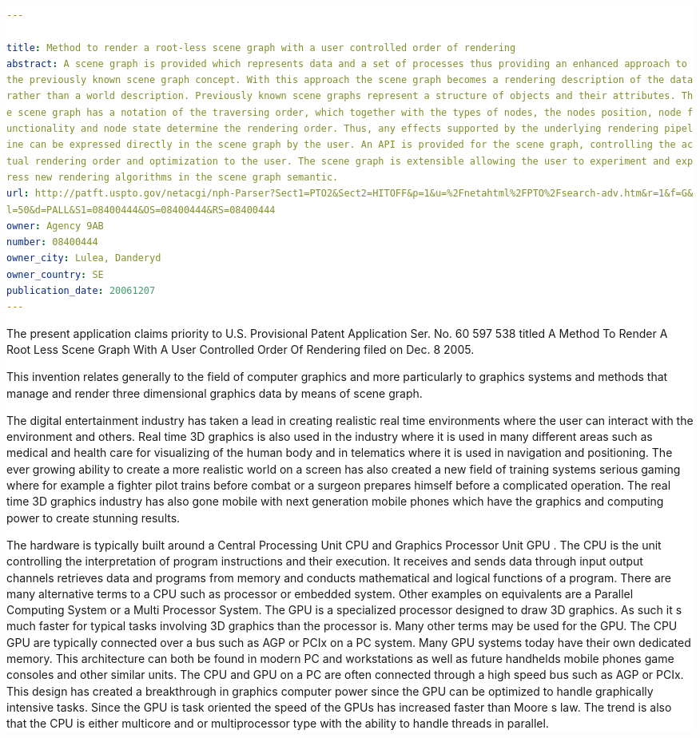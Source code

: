 ```yaml
---

title: Method to render a root-less scene graph with a user controlled order of rendering
abstract: A scene graph is provided which represents data and a set of processes thus providing an enhanced approach to the previously known scene graph concept. With this approach the scene graph becomes a rendering description of the data rather than a world description. Previously known scene graphs represent a structure of objects and their attributes. The scene graph has a notation of the traversing order, which together with the types of nodes, the nodes position, node functionality and node state determine the rendering order. Thus, any effects supported by the underlying rendering pipeline can be expressed directly in the scene graph by the user. An API is provided for the scene graph, controlling the actual rendering order and optimization to the user. The scene graph is extensible allowing the user to experiment and express new rendering algorithms in the scene graph semantic.
url: http://patft.uspto.gov/netacgi/nph-Parser?Sect1=PTO2&Sect2=HITOFF&p=1&u=%2Fnetahtml%2FPTO%2Fsearch-adv.htm&r=1&f=G&l=50&d=PALL&S1=08400444&OS=08400444&RS=08400444
owner: Agency 9AB
number: 08400444
owner_city: Lulea, Danderyd
owner_country: SE
publication_date: 20061207
---
```

The present application claims priority to U.S. Provisional Patent Application Ser. No. 60 597 538 titled A Method To Render A Root Less Scene Graph With A User Controlled Order Of Rendering filed on Dec. 8 2005.

This invention relates generally to the field of computer graphics and more particularly to graphics systems and methods that manage and render three dimensional graphics data by means of scene graph.

The digital entertainment industry has taken a lead in creating realistic real time environments where the user can interact with the environment and others. Real time 3D graphics is also used in the industry where it is used in many different areas such as medical and health care for visualizing of the human body and in telematics where it is used in navigation and positioning. The ever growing ability to create a more realistic world on a screen has also created a new field of training systems serious gaming where for example a fighter pilot trains before combat or a surgeon prepares himself before a complicated operation. The real time 3D graphics industry has also gone mobile with next generation mobile phones which have the graphics and computing power to create stunning results.

The hardware is typically built around a Central Processing Unit CPU and Graphics Processor Unit GPU . The CPU is the unit controlling the interpretation of program instructions and their execution. It receives and sends data through input output channels retrieves data and programs from memory and conducts mathematical and logical functions of a program. There are many alternative terms to a CPU such as processor or embedded system. Other examples on equivalents are a Parallel Computing System or a Multi Processor System. The GPU is a specialized processor designed to draw 3D graphics. As such it s much faster for typical tasks involving 3D graphics than the processor is. Many other terms may be used for the GPU. The CPU GPU are typically connected over a bus such as AGP or PCIx on a PC system. Many GPU systems today have their own dedicated memory. This architecture can both be found in modern PC and workstations as well as future handhelds mobile phones game consoles and other similar units. The CPU and GPU on a PC are often connected through a high speed bus such as AGP or PCIx. This design has created a breakthrough in graphics computer power since the GPU can be optimized to handle graphically intensive tasks. Since the GPU is task oriented the speed of the GPUs has increased faster than Moore s law. The trend is also that the CPU is either multicore and or multiprocessor type with the ability to handle threads in parallel.
